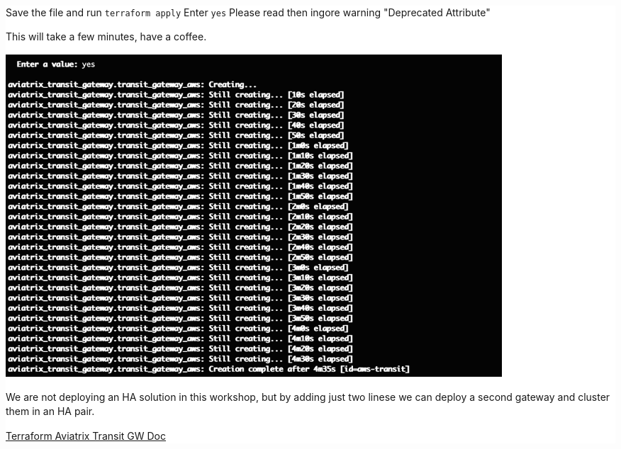 
Save the file and run ```terraform apply``` Enter ```yes```  Please read then ingore warning "Deprecated Attribute"

This will take a few minutes, have a coffee.  

<img src="https://raw.githubusercontent.com/karolnedza/avx-sva-lab-docs/master/docs/images/transit_gw_apply.png" width="700">

  
We are not deploying an HA solution in this workshop, but by adding just two linese we can deploy a second gateway and cluster them in an HA pair.  

[Terraform Aviatrix Transit GW Doc](https://registry.terraform.io/providers/AviatrixSystems/aviatrix/latest/docs/resources/aviatrix_transit_gateway)
